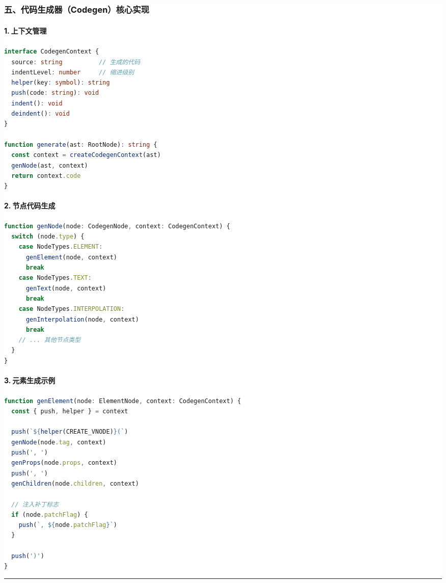 
### 五、代码生成器（Codegen）核心实现

#### 1. 上下文管理
```typescript
interface CodegenContext {
  source: string          // 生成的代码
  indentLevel: number     // 缩进级别
  helper(key: symbol): string
  push(code: string): void
  indent(): void
  deindent(): void
}

function generate(ast: RootNode): string {
  const context = createCodegenContext(ast)
  genNode(ast, context)
  return context.code
}
```

#### 2. 节点代码生成
```typescript
function genNode(node: CodegenNode, context: CodegenContext) {
  switch (node.type) {
    case NodeTypes.ELEMENT:
      genElement(node, context)
      break
    case NodeTypes.TEXT:
      genText(node, context)
      break
    case NodeTypes.INTERPOLATION:
      genInterpolation(node, context)
      break
    // ... 其他节点类型
  }
}
```

#### 3. 元素生成示例
```typescript
function genElement(node: ElementNode, context: CodegenContext) {
  const { push, helper } = context
  
  push(`${helper(CREATE_VNODE)}(`)
  genNode(node.tag, context)
  push(', ')
  genProps(node.props, context)
  push(', ')
  genChildren(node.children, context)
  
  // 注入补丁标志
  if (node.patchFlag) {
    push(`, ${node.patchFlag}`)
  }
  
  push(')')
}
```

---